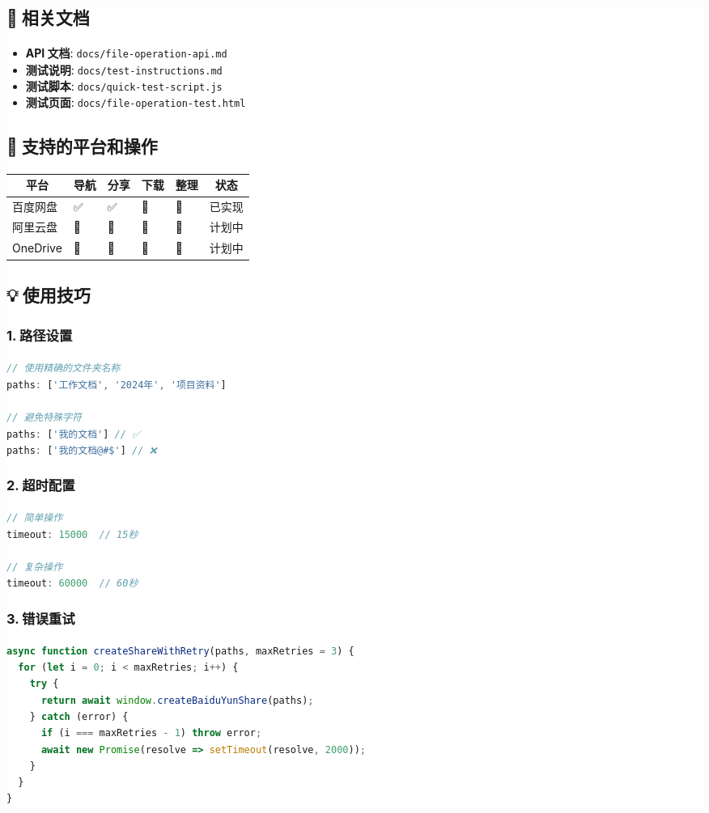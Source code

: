 ## 📄 相关文档

- **API 文档**: `docs/file-operation-api.md`
- **测试说明**: `docs/test-instructions.md`
- **测试脚本**: `docs/quick-test-script.js`
- **测试页面**: `docs/file-operation-test.html`

## 🎯 支持的平台和操作

| 平台 | 导航 | 分享 | 下载 | 整理 | 状态 |
|------|------|------|------|------|------|
| 百度网盘 | ✅ | ✅ | 🚧 | 🚧 | 已实现 |
| 阿里云盘 | 🚧 | 🚧 | 🚧 | 🚧 | 计划中 |
| OneDrive | 🚧 | 🚧 | 🚧 | 🚧 | 计划中 |

## 💡 使用技巧

### 1. 路径设置
```javascript
// 使用精确的文件夹名称
paths: ['工作文档', '2024年', '项目资料']

// 避免特殊字符
paths: ['我的文档'] // ✅
paths: ['我的文档@#$'] // ❌
```

### 2. 超时配置
```javascript
// 简单操作
timeout: 15000  // 15秒

// 复杂操作
timeout: 60000  // 60秒
```

### 3. 错误重试
```javascript
async function createShareWithRetry(paths, maxRetries = 3) {
  for (let i = 0; i < maxRetries; i++) {
    try {
      return await window.createBaiduYunShare(paths);
    } catch (error) {
      if (i === maxRetries - 1) throw error;
      await new Promise(resolve => setTimeout(resolve, 2000));
    }
  }
}
```
